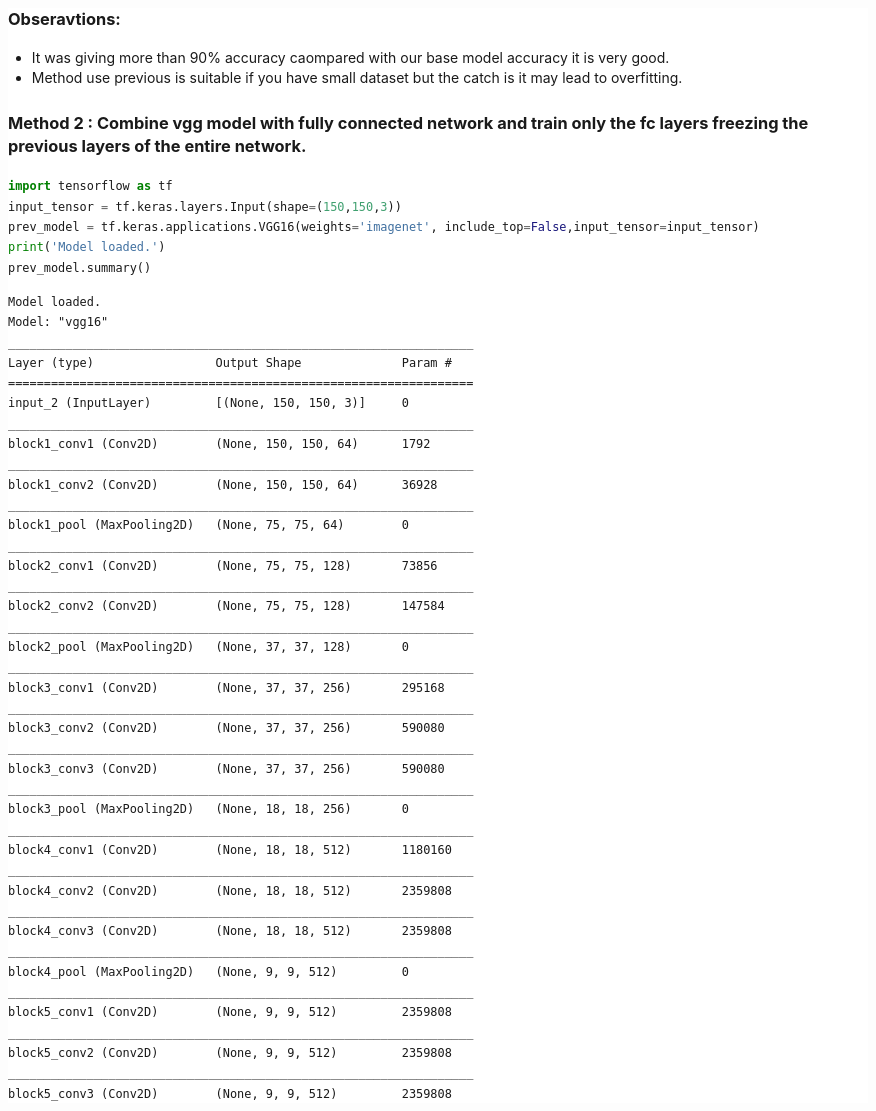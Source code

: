 
### Obseravtions:
- It was giving more than 90% accuracy caompared with our base model accuracy it is very good.
- Method use previous is suitable if you have small dataset but the catch is it may lead to overfitting.

### Method 2 : Combine vgg model with fully connected network and train only the fc layers freezing the previous layers of the entire network.


```python
import tensorflow as tf
input_tensor = tf.keras.layers.Input(shape=(150,150,3))
prev_model = tf.keras.applications.VGG16(weights='imagenet', include_top=False,input_tensor=input_tensor)
print('Model loaded.')
prev_model.summary()

```

    Model loaded.
    Model: "vgg16"
    _________________________________________________________________
    Layer (type)                 Output Shape              Param #   
    =================================================================
    input_2 (InputLayer)         [(None, 150, 150, 3)]     0         
    _________________________________________________________________
    block1_conv1 (Conv2D)        (None, 150, 150, 64)      1792      
    _________________________________________________________________
    block1_conv2 (Conv2D)        (None, 150, 150, 64)      36928     
    _________________________________________________________________
    block1_pool (MaxPooling2D)   (None, 75, 75, 64)        0         
    _________________________________________________________________
    block2_conv1 (Conv2D)        (None, 75, 75, 128)       73856     
    _________________________________________________________________
    block2_conv2 (Conv2D)        (None, 75, 75, 128)       147584    
    _________________________________________________________________
    block2_pool (MaxPooling2D)   (None, 37, 37, 128)       0         
    _________________________________________________________________
    block3_conv1 (Conv2D)        (None, 37, 37, 256)       295168    
    _________________________________________________________________
    block3_conv2 (Conv2D)        (None, 37, 37, 256)       590080    
    _________________________________________________________________
    block3_conv3 (Conv2D)        (None, 37, 37, 256)       590080    
    _________________________________________________________________
    block3_pool (MaxPooling2D)   (None, 18, 18, 256)       0         
    _________________________________________________________________
    block4_conv1 (Conv2D)        (None, 18, 18, 512)       1180160   
    _________________________________________________________________
    block4_conv2 (Conv2D)        (None, 18, 18, 512)       2359808   
    _________________________________________________________________
    block4_conv3 (Conv2D)        (None, 18, 18, 512)       2359808   
    _________________________________________________________________
    block4_pool (MaxPooling2D)   (None, 9, 9, 512)         0         
    _________________________________________________________________
    block5_conv1 (Conv2D)        (None, 9, 9, 512)         2359808   
    _________________________________________________________________
    block5_conv2 (Conv2D)        (None, 9, 9, 512)         2359808   
    _________________________________________________________________
    block5_conv3 (Conv2D)        (None, 9, 9, 512)         2359808   